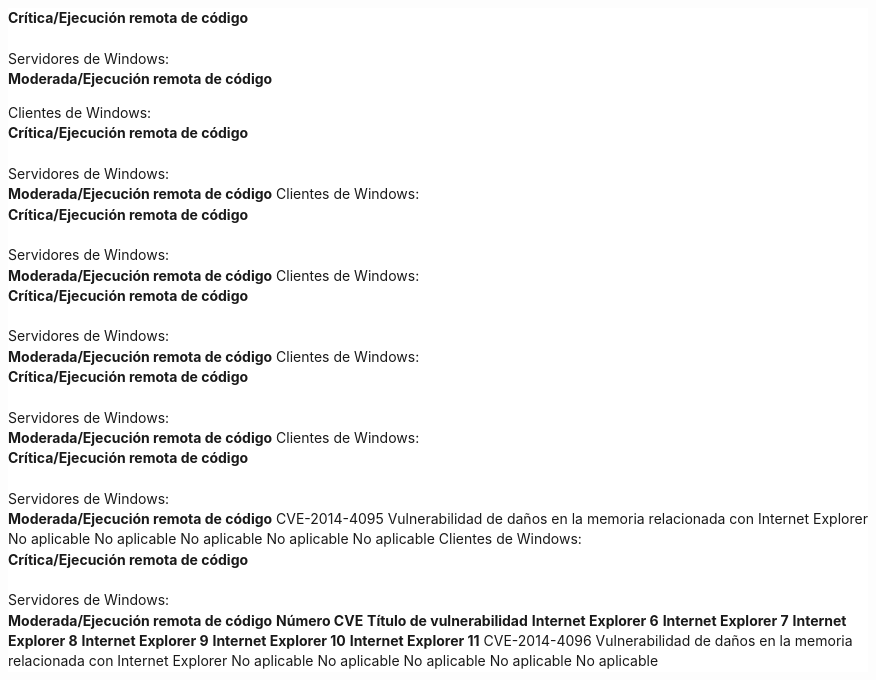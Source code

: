 <strong>Crítica/Ejecución remota de código<br />
</strong><br />
Servidores de Windows:<br />
<strong>Moderada/Ejecución remota de código</strong></td>
<td style="border:1px solid black;">Clientes de Windows:<br />
<strong>Crítica/Ejecución remota de código<br />
</strong><br />
Servidores de Windows:<br />
<strong>Moderada/Ejecución remota de código</strong></td>
<td style="border:1px solid black;">Clientes de Windows:<br />
<strong>Crítica/Ejecución remota de código<br />
</strong><br />
Servidores de Windows:<br />
<strong>Moderada/Ejecución remota de código</strong></td>
<td style="border:1px solid black;">Clientes de Windows:<br />
<strong>Crítica/Ejecución remota de código<br />
</strong><br />
Servidores de Windows:<br />
<strong>Moderada/Ejecución remota de código</strong></td>
<td style="border:1px solid black;">Clientes de Windows:<br />
<strong>Crítica/Ejecución remota de código<br />
</strong><br />
Servidores de Windows:<br />
<strong>Moderada/Ejecución remota de código</strong></td>
<td style="border:1px solid black;">Clientes de Windows:<br />
<strong>Crítica/Ejecución remota de código<br />
</strong><br />
Servidores de Windows:<br />
<strong>Moderada/Ejecución remota de código</strong></td>
</tr>
<tr class="even">
<td style="border:1px solid black;">CVE-2014-4095</td>
<td style="border:1px solid black;">Vulnerabilidad de daños en la memoria relacionada con Internet Explorer</td>
<td style="border:1px solid black;">No aplicable</td>
<td style="border:1px solid black;">No aplicable</td>
<td style="border:1px solid black;">No aplicable</td>
<td style="border:1px solid black;">No aplicable</td>
<td style="border:1px solid black;">No aplicable</td>
<td style="border:1px solid black;">Clientes de Windows:<br />
<strong>Crítica/Ejecución remota de código<br />
</strong><br />
Servidores de Windows:<br />
<strong>Moderada/Ejecución remota de código</strong></td>
</tr>
<tr class="odd">
<td style="border:1px solid black;"><strong>Número CVE</strong></td>
<td style="border:1px solid black;"><strong>Título de vulnerabilidad</strong></td>
<td style="border:1px solid black;"><strong>Internet Explorer 6</strong></td>
<td style="border:1px solid black;"><strong>Internet Explorer 7</strong></td>
<td style="border:1px solid black;"><strong>Internet Explorer 8</strong></td>
<td style="border:1px solid black;"><strong>Internet Explorer 9</strong></td>
<td style="border:1px solid black;"><strong>Internet Explorer 10</strong></td>
<td style="border:1px solid black;"><strong>Internet Explorer 11</strong></td>
</tr>
<tr class="even">
<td style="border:1px solid black;">CVE-2014-4096</td>
<td style="border:1px solid black;">Vulnerabilidad de daños en la memoria relacionada con Internet Explorer</td>
<td style="border:1px solid black;">No aplicable</td>
<td style="border:1px solid black;">No aplicable</td>
<td style="border:1px solid black;">No aplicable</td>
<td style="border:1px solid black;">No aplicable</td>
<td style="border:1px solid black;">No aplicable</td>